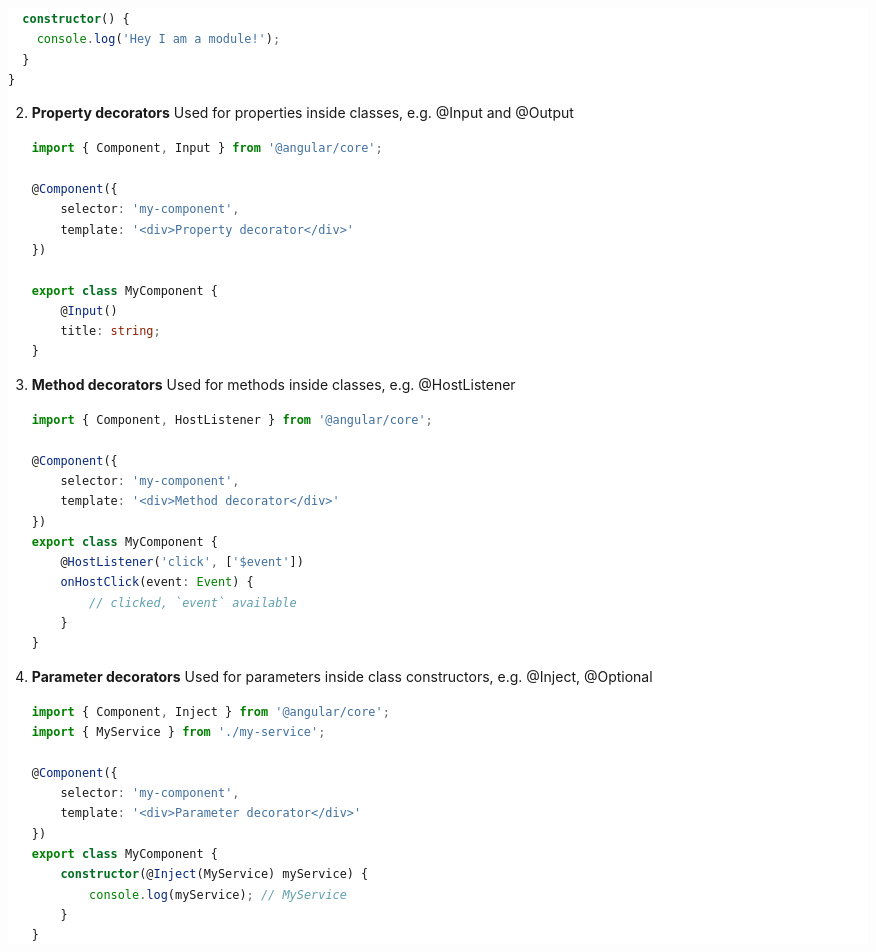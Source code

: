    ```typescript
     constructor() {
       console.log('Hey I am a module!');
     }
   }
   ```
2. **Property decorators** Used for properties inside classes, e.g. @Input and @Output

   ```typescript
   import { Component, Input } from '@angular/core';
   
   @Component({
       selector: 'my-component',
       template: '<div>Property decorator</div>'
   })
   
   export class MyComponent {
       @Input()
       title: string;
   }
   ```
3. **Method decorators** Used for methods inside classes, e.g. @HostListener

   ```typescript
   import { Component, HostListener } from '@angular/core';
   
   @Component({
       selector: 'my-component',
       template: '<div>Method decorator</div>'
   })
   export class MyComponent {
       @HostListener('click', ['$event'])
       onHostClick(event: Event) {
           // clicked, `event` available
       }
   }
   ```
4. **Parameter decorators** Used for parameters inside class constructors, e.g. @Inject, @Optional

   ```typescript
   import { Component, Inject } from '@angular/core';
   import { MyService } from './my-service';
   
   @Component({
       selector: 'my-component',
       template: '<div>Parameter decorator</div>'
   })
   export class MyComponent {
       constructor(@Inject(MyService) myService) {
           console.log(myService); // MyService
       }
   }
   ```
